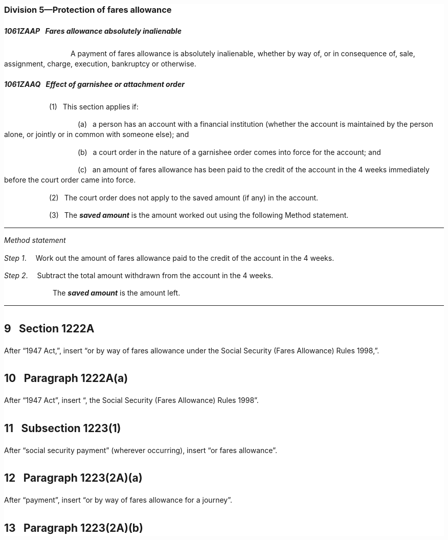 ### Division 5—Protection of fares allowance

##### <a id="1061ZAAP"></a>1061ZAAP  Fares allowance absolutely inalienable

                   A payment of fares allowance is absolutely inalienable, whether by way of, or in consequence of, sale, assignment, charge, execution, bankruptcy or otherwise.

##### <a id="1061ZAAQ"></a>1061ZAAQ  Effect of garnishee or attachment order

             (1)  This section applies if:

                     (a)  a person has an account with a financial institution (whether the account is maintained by the person alone, or jointly or in common with someone else); and

                     (b)  a court order in the nature of a garnishee order comes into force for the account; and

                     (c)  an amount of fares allowance has been paid to the credit of the account in the 4 weeks immediately before the court order came into force.

             (2)  The court order does not apply to the saved amount (if any) in the account.

             (3)  The **_saved amount_** is the amount worked out using the following Method statement.

* * *

_Method statement_

_Step 1_.   Work out the amount of fares allowance paid to the credit of the account in the 4 weeks.

_Step 2_.   Subtract the total amount withdrawn from the account in the 4 weeks.

              The **_saved amount_** is the amount left.

* * *

## 9  Section 1222A

After “1947 Act,”, insert “or by way of fares allowance under the Social Security (Fares Allowance) Rules 1998,”.

## 10  Paragraph 1222A(a)

After “1947 Act”, insert “, the Social Security (Fares Allowance) Rules 1998”.

## 11  Subsection 1223(1)

After “social security payment” (wherever occurring), insert “or fares allowance”.

## 12  Paragraph 1223(2A)(a)

After “payment”, insert “or by way of fares allowance for a journey”.

## 13  Paragraph 1223(2A)(b)
